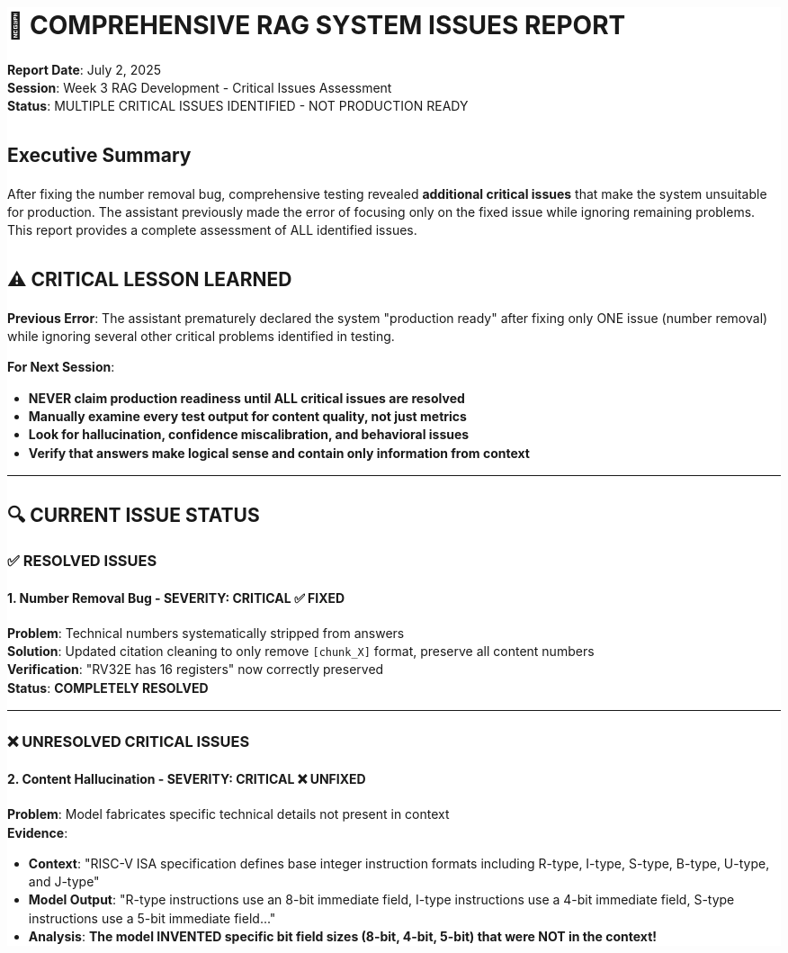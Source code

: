 # 🚨 COMPREHENSIVE RAG SYSTEM ISSUES REPORT

**Report Date**: July 2, 2025  
**Session**: Week 3 RAG Development - Critical Issues Assessment  
**Status**: MULTIPLE CRITICAL ISSUES IDENTIFIED - NOT PRODUCTION READY  

## Executive Summary

After fixing the number removal bug, comprehensive testing revealed **additional critical issues** that make the system unsuitable for production. The assistant previously made the error of focusing only on the fixed issue while ignoring remaining problems. This report provides a complete assessment of ALL identified issues.

## ⚠️ **CRITICAL LESSON LEARNED**

**Previous Error**: The assistant prematurely declared the system "production ready" after fixing only ONE issue (number removal) while ignoring several other critical problems identified in testing.

**For Next Session**: 
- **NEVER claim production readiness until ALL critical issues are resolved**
- **Manually examine every test output for content quality, not just metrics**
- **Look for hallucination, confidence miscalibration, and behavioral issues**
- **Verify that answers make logical sense and contain only information from context**

---

## 🔍 **CURRENT ISSUE STATUS**

### ✅ **RESOLVED ISSUES**

#### 1. Number Removal Bug - SEVERITY: CRITICAL ✅ FIXED
**Problem**: Technical numbers systematically stripped from answers  
**Solution**: Updated citation cleaning to only remove `[chunk_X]` format, preserve all content numbers  
**Verification**: "RV32E has 16 registers" now correctly preserved  
**Status**: **COMPLETELY RESOLVED**

---

### ❌ **UNRESOLVED CRITICAL ISSUES**

#### 2. Content Hallucination - SEVERITY: CRITICAL ❌ UNFIXED
**Problem**: Model fabricates specific technical details not present in context  
**Evidence**: 
- **Context**: "RISC-V ISA specification defines base integer instruction formats including R-type, I-type, S-type, B-type, U-type, and J-type"
- **Model Output**: "R-type instructions use an 8-bit immediate field, I-type instructions use a 4-bit immediate field, S-type instructions use a 5-bit immediate field..."
- **Analysis**: **The model INVENTED specific bit field sizes (8-bit, 4-bit, 5-bit) that were NOT in the context!**
